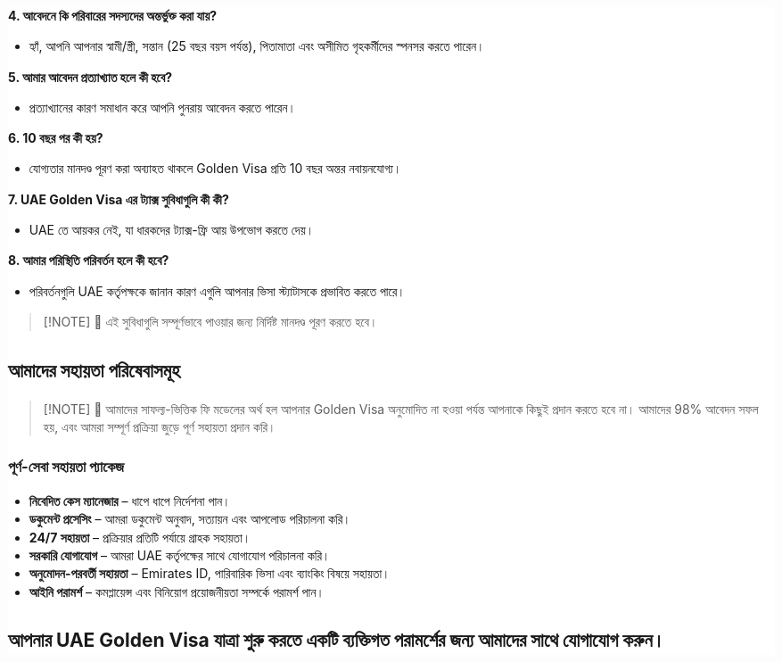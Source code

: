 **4. আবেদনে কি পরিবারের সদস্যদের অন্তর্ভুক্ত করা যায়?**

- হ্যাঁ, আপনি আপনার স্বামী/স্ত্রী, সন্তান (25 বছর বয়স পর্যন্ত), পিতামাতা এবং অসীমিত গৃহকর্মীদের স্পনসর করতে পারেন।

**5. আমার আবেদন প্রত্যাখ্যাত হলে কী হবে?**

- প্রত্যাখ্যানের কারণ সমাধান করে আপনি পুনরায় আবেদন করতে পারেন।

**6. 10 বছর পর কী হয়?**

- যোগ্যতার মানদণ্ড পূরণ করা অব্যাহত থাকলে Golden Visa প্রতি 10 বছর অন্তর নবায়নযোগ্য।

**7. UAE Golden Visa এর ট্যাক্স সুবিধাগুলি কী কী?**

- UAE তে আয়কর নেই, যা ধারকদের ট্যাক্স-ফ্রি আয় উপভোগ করতে দেয়।

**8. আমার পরিস্থিতি পরিবর্তন হলে কী হবে?**

- পরিবর্তনগুলি UAE কর্তৃপক্ষকে জানান কারণ এগুলি আপনার ভিসা স্ট্যাটাসকে প্রভাবিত করতে পারে।

> [!NOTE] 💚 এই সুবিধাগুলি সম্পূর্ণভাবে পাওয়ার জন্য নির্দিষ্ট মানদণ্ড পূরণ করতে হবে।

## আমাদের সহায়তা পরিষেবাসমূহ

> [!NOTE] 💚 আমাদের সাফল্য-ভিত্তিক ফি মডেলের অর্থ হল আপনার Golden Visa অনুমোদিত না হওয়া পর্যন্ত আপনাকে কিছুই প্রদান করতে হবে না। আমাদের 98% আবেদন সফল হয়, এবং আমরা সম্পূর্ণ প্রক্রিয়া জুড়ে পূর্ণ সহায়তা প্রদান করি।

### পূর্ণ-সেবা সহায়তা প্যাকেজ

- **নিবেদিত কেস ম্যানেজার** – ধাপে ধাপে নির্দেশনা পান।
- **ডকুমেন্ট প্রসেসিং** – আমরা ডকুমেন্ট অনুবাদ, সত্যায়ন এবং আপলোড পরিচালনা করি।
- **24/7 সহায়তা** – প্রক্রিয়ার প্রতিটি পর্যায়ে গ্রাহক সহায়তা।
- **সরকারি যোগাযোগ** – আমরা UAE কর্তৃপক্ষের সাথে যোগাযোগ পরিচালনা করি।
- **অনুমোদন-পরবর্তী সহায়তা** – Emirates ID, পারিবারিক ভিসা এবং ব্যাংকিং বিষয়ে সহায়তা।
- **আইনি পরামর্শ** – কমপ্লায়েন্স এবং বিনিয়োগ প্রয়োজনীয়তা সম্পর্কে পরামর্শ পান।

## আপনার UAE Golden Visa যাত্রা শুরু করতে একটি ব্যক্তিগত পরামর্শের জন্য আমাদের সাথে যোগাযোগ করুন।

<video  autoplay muted playsinline style="padding: 80px" >
  <source src="/img/iStock-2185906461.mp4" type="video/mp4">
</video>

<ContactFormModal 
  formName="Golden Visa [guide]" 
  buttonText="বিনামূল্যে পরামর্শ পান" 
  categoryLabel="প্রয়োজনীয় সহায়তার স্তর: *" 
  categoryPlaceholderText="আপনার সহায়তার স্তর বেছে নিন"
  messageLabel="আপনার পরামর্শের জন্য আমাদের প্রস্তুত হতে সাহায্য করুন (সুপারিশকৃত)"
  messagePlaceholderText="আপনার বিনিয়োগ পছন্দ, পরিবারের সদস্য, সময়সীমা, বা কোন নির্দিষ্ট প্রশ্ন সম্পর্কে আমাদের জানান"
  :services="[
  'বেসিক — শুধুমাত্র প্রয়োজনীয় নথি এবং পরামর্শ',
  'স্ট্যান্ডার্ড — সম্পূর্ণ ডকুমেন্টেশন এবং মূল পর্যায়গুলির মাধ্যমে গাইডেন্স',
  'ব্যাপক — আপনার ন্যূনতম সম্পৃক্ততার সাথে সম্পূর্ণ-সেবা প্রক্রিয়া ব্যবস্থাপনা',
  'কাস্টম — নির্দিষ্ট বিবরণ এবং বিশেষ প্রয়োজনীয়তা নিয়ে আলোচনা করতে হবে',
  ]"/>